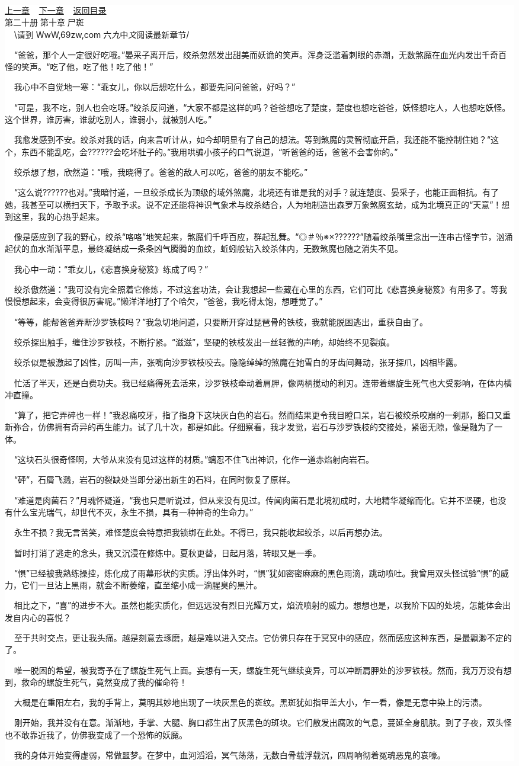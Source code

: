 
[上一章](https://github.com/xiaominghe2014/spider_book/blob/master/book/知北游/第244章.md)&nbsp;&nbsp;&nbsp;&nbsp;[下一章](https://github.com/xiaominghe2014/spider_book/blob/master/book/知北游/第246章.md)&nbsp;&nbsp;&nbsp;&nbsp;[返回目录](https://github.com/xiaominghe2014/spider_book/blob/master/book/知北游/README.md)
<br /> 第二十册 第十章 尸斑<br />
        \请到 WwW,69zw,com 六*九*中*文*阅读最新章节/

    “爸爸，那个人一定很好吃哦。”晏采子离开后，绞杀忽然发出甜美而妖诡的笑声。浑身泛滥着刺眼的赤潮，无数煞魔在血光内发出千奇百怪的笑声。“吃了他，吃了他！吃了他！”

    我心中不自觉地一寒：“乖女儿，你以后想吃什么，都要先问问爸爸，好吗？”

    “可是，我不吃，别人也会吃呀。”绞杀反问道，“大家不都是这样的吗？爸爸想吃了楚度，楚度也想吃爸爸，妖怪想吃人，人也想吃妖怪。这个世界，谁厉害，谁就吃别人，谁弱小，就被别人吃。”

    我愈发感到不安。绞杀对我的话，向来言听计从，如今却明显有了自己的想法。等到煞魔的灵智彻底开启，我还能不能控制住她？“这个，东西不能乱吃，会??????会吃坏肚子的。”我用哄骗小孩子的口气说道，“听爸爸的话，爸爸不会害你的。”

    绞杀想了想，欣然道：“哦，我晓得了。爸爸的敌人可以吃，爸爸的朋友不能吃。”

    “这么说??????也对。”我暗忖道，一旦绞杀成长为顶级的域外煞魔，北境还有谁是我的对手？就连楚度、晏采子，也能正面相抗。有了她，我甚至可以横扫天下，予取予求。说不定还能将神识气象术与绞杀结合，人为地制造出森罗万象煞魔玄劫，成为北境真正的“天意”！想到这里，我的心热乎起来。

    像是感应到了我的野心，绞杀“咯咯”地笑起来，煞魔们千呼百应，群起乱舞。“◎＃％※×??????”随着绞杀嘴里念出一连串古怪字节，汹涌起伏的血水渐渐平息，最终凝结成一条条凶气腾腾的血纹，蚯蚓般钻入绞杀体内，无数煞魔也随之消失不见。

    我心中一动：“乖女儿，《悲喜换身秘笈》练成了吗？”

    绞杀傲然道：“我可没有完全照着它修炼，不过这套功法，会让我想起一些藏在心里的东西，它们可比《悲喜换身秘笈》有用多了。等我慢慢想起来，会变得很厉害呢。”懒洋洋地打了个哈欠，“爸爸，我吃得太饱，想睡觉了。”

    “等等，能帮爸爸弄断沙罗铁枝吗？”我急切地问道，只要断开穿过琵琶骨的铁枝，我就能脱困逃出，重获自由了。

    绞杀探出触手，缠住沙罗铁枝，不断拧紧。“滋滋”，坚硬的铁枝发出一丝轻微的声响，却始终不见裂痕。

    绞杀似是被激起了凶性，厉叫一声，张嘴向沙罗铁枝咬去。隐隐绰绰的煞魔在她雪白的牙齿间舞动，张牙探爪，凶相毕露。

    忙活了半天，还是白费功夫。我已经痛得死去活来，沙罗铁枝牵动着肩胛，像两柄搅动的利刃。连带着螺旋生死气也大受影响，在体内横冲直撞。

    “算了，把它弄碎也一样！”我忍痛咬牙，指了指身下这块灰白色的岩石。然而结果更令我目瞪口呆，岩石被绞杀咬崩的一刹那，豁口又重新弥合，仿佛拥有奇异的再生能力。试了几十次，都是如此。仔细察看，我才发觉，岩石与沙罗铁枝的交接处，紧密无隙，像是融为了一体。

    “这块石头很奇怪啊，大爷从来没有见过这样的材质。”螭忍不住飞出神识，化作一道赤焰射向岩石。

    “砰”，石屑飞溅，岩石的裂缺处当即分泌出新生的石料，在同时恢复了原样。

    “难道是肉菌石？”月魂怀疑道，“我也只是听说过，但从来没有见过。传闻肉菌石是北境初成时，大地精华凝缩而化。它并不坚硬，也没有什么宝光瑞气，却世代不灭，永生不损，具有一种神奇的生命力。”

    永生不损？我无言苦笑，难怪楚度会特意把我锁绑在此处。不得已，我只能收起绞杀，以后再想办法。

    暂时打消了逃走的念头，我又沉浸在修炼中。夏秋更替，日起月落，转眼又是一季。

    “惧”已经被我熟练操控，炼化成了雨幕形状的实质。浮出体外时，“惧”犹如密密麻麻的黑色雨滴，跳动喷吐。我曾用双头怪试验“惧”的威力，它们一旦沾上黑雨，就会不断萎缩，直至缩小成一滴腥臭的黑汁。

    相比之下，“喜”的进步不大。虽然也能实质化，但远远没有烈日光耀万丈，焰流喷射的威力。想想也是，以我阶下囚的处境，怎能体会出发自内心的喜悦？

    至于共时交点，更让我头痛。越是刻意去琢磨，越是难以进入交点。它仿佛只存在于冥冥中的感应，然而感应这种东西，是最飘渺不定的了。

    唯一脱困的希望，被我寄予在了螺旋生死气上面。妄想有一天，螺旋生死气继续变异，可以冲断肩胛处的沙罗铁枝。然而，我万万没有想到，救命的螺旋生死气，竟然变成了我的催命符！

    大概是在重阳左右，我的手背上，莫明其妙地出现了一块灰黑色的斑纹。黑斑犹如指甲盖大小，乍一看，像是无意中染上的污渍。

    刚开始，我并没有在意。渐渐地，手掌、大腿、胸口都生出了灰黑色的斑块。它们散发出腐败的气息，蔓延全身肌肤。到了子夜，双头怪也不敢靠近我了，仿佛我变成了一个恐怖的妖魔。

    我的身体开始变得虚弱，常做噩梦。在梦中，血河滔滔，冥气荡荡，无数白骨载浮载沉，四周响彻着冤魂恶鬼的哀嚎。
